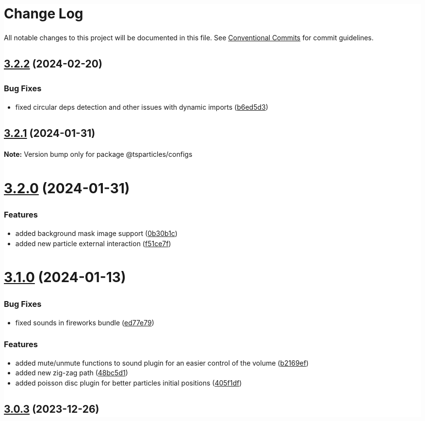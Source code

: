 # Change Log

All notable changes to this project will be documented in this file.
See [Conventional Commits](https://conventionalcommits.org) for commit guidelines.

## [3.2.2](https://github.com/tsparticles/tsparticles/compare/v3.2.1...v3.2.2) (2024-02-20)

### Bug Fixes

-   fixed circular deps detection and other issues with dynamic imports ([b6ed5d3](https://github.com/tsparticles/tsparticles/commit/b6ed5d3eaa41e0ad50c55807e1ec6439eeacd0c1))

## [3.2.1](https://github.com/tsparticles/tsparticles/compare/v3.2.0...v3.2.1) (2024-01-31)

**Note:** Version bump only for package @tsparticles/configs

# [3.2.0](https://github.com/tsparticles/tsparticles/compare/v3.1.0...v3.2.0) (2024-01-31)

### Features

-   added background mask image support ([0b30b1c](https://github.com/tsparticles/tsparticles/commit/0b30b1c122bc9546727fd66d1e9393c1e05b643e))
-   added new particle external interaction ([f51ce7f](https://github.com/tsparticles/tsparticles/commit/f51ce7f104fa930fc68a257b64bbe8cf65fb9794))

# [3.1.0](https://github.com/tsparticles/tsparticles/compare/v3.0.3...v3.1.0) (2024-01-13)

### Bug Fixes

-   fixed sounds in fireworks bundle ([ed77e79](https://github.com/tsparticles/tsparticles/commit/ed77e79521a73dc30ce5a7517ea8cf54b72f1f78))

### Features

-   added mute/unmute functions to sound plugin for an easier control of the volume ([b2169ef](https://github.com/tsparticles/tsparticles/commit/b2169ef5b24ab38295294ea77dd5e2549f9558df))
-   added new zig-zag path ([48bc5d1](https://github.com/tsparticles/tsparticles/commit/48bc5d16324989faab1830976b968c054c2003eb))
-   added poisson disc plugin for better particles initial positions ([405f1df](https://github.com/tsparticles/tsparticles/commit/405f1dff34c380f576b2676cab8296e25b5d4e1f))

## [3.0.3](https://github.com/tsparticles/tsparticles/compare/v3.0.2...v3.0.3) (2023-12-26)
